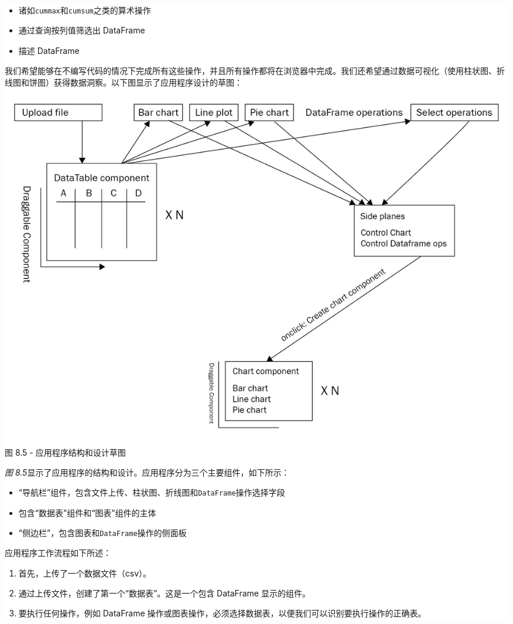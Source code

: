 +   诸如`cummax`和`cumsum`之类的算术操作

+   通过查询按列值筛选出 DataFrame

+   描述 DataFrame

我们希望能够在不编写代码的情况下完成所有这些操作，并且所有操作都将在浏览器中完成。我们还希望通过数据可视化（使用柱状图、折线图和饼图）获得数据洞察。以下图显示了应用程序设计的草图：

![图 8.5 - 应用程序结构和设计草图](img/B17076_8_05.jpg)

图 8.5 - 应用程序结构和设计草图

*图 8.5*显示了应用程序的结构和设计。应用程序分为三个主要组件，如下所示：

+   “导航栏”组件，包含文件上传、柱状图、折线图和`DataFrame`操作选择字段

+   包含“数据表”组件和“图表”组件的主体

+   “侧边栏”，包含图表和`DataFrame`操作的侧面板

应用程序工作流程如下所述：

1.  首先，上传了一个数据文件（csv）。

1.  通过上传文件，创建了第一个“数据表”。这是一个包含 DataFrame 显示的组件。

1.  要执行任何操作，例如 DataFrame 操作或图表操作，必须选择数据表，以便我们可以识别要执行操作的正确表。
